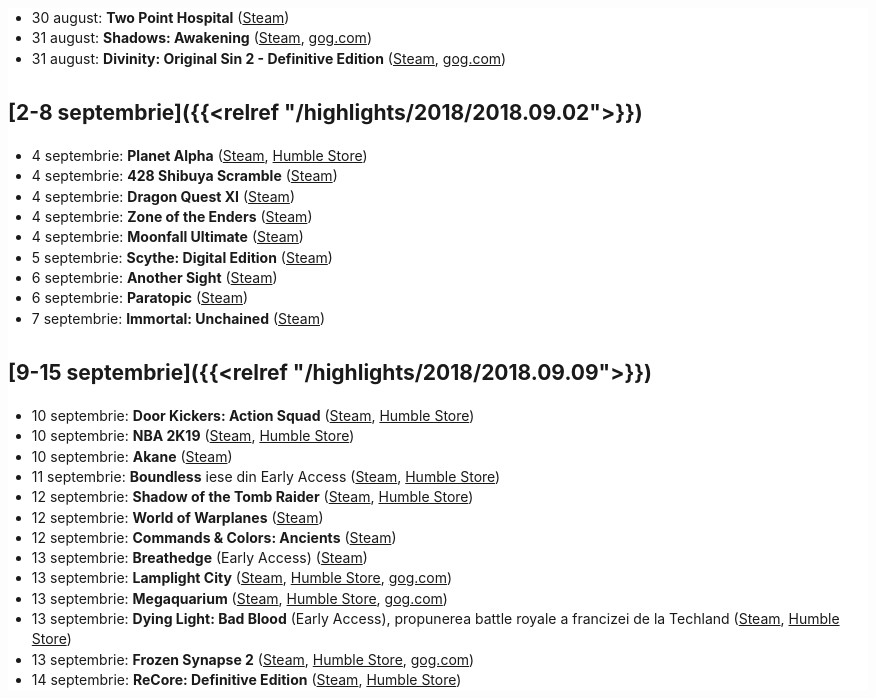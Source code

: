 * 30 august: **Two Point Hospital** ([Steam](https://store.steampowered.com/app/535930/Two_Point_Hospital/))
* 31 august: **Shadows: Awakening** ([Steam](https://store.steampowered.com/app/585450/Shadows_Awakening/), [gog.com](https://www.gog.com/game/shadows_awakening))
* 31 august: **Divinity: Original Sin 2 - Definitive Edition** ([Steam](https://store.steampowered.com/app/435150/Divinity_Original_Sin_2__Definitive_Edition/), [gog.com](https://www.gog.com/game/divinity_original_sin_2))

## [2-8 septembrie]({{<relref "/highlights/2018/2018.09.02">}})
* 4 septembrie: **Planet Alpha** ([Steam](https://store.steampowered.com/app/485030/PLANET_ALPHA/), [Humble Store](https://www.humblebundle.com/store/planet-alpha))
* 4 septembrie: **428 Shibuya Scramble** ([Steam](https://store.steampowered.com/app/648580/428_Shibuya_Scramble/))
* 4 septembrie: **Dragon Quest XI** ([Steam](https://store.steampowered.com/app/742120/DRAGON_QUEST_XI_Echoes_of_an_Elusive_Age__Digital_Edition_of_Light/))
* 4 septembrie: **Zone of the Enders** ([Steam](https://store.steampowered.com/app/650510/ZONE_OF_THE_ENDERS_THE_2nd_RUNNER__MRS/))
* 4 septembrie: **Moonfall Ultimate** ([Steam](https://store.steampowered.com/app/853940/Moonfall_Ultimate/))
* 5 septembrie: **Scythe: Digital Edition** ([Steam](https://store.steampowered.com/app/718560/Scythe_Digital_Edition/))
* 6 septembrie: **Another Sight** ([Steam](https://store.steampowered.com/app/888630/Another_Sight/))
* 6 septembrie: **Paratopic** ([Steam](https://store.steampowered.com/app/897030/Paratopic/))
* 7 septembrie: **Immortal: Unchained** ([Steam](https://store.steampowered.com/app/369440/Immortal_Unchained/))

## [9-15 septembrie]({{<relref "/highlights/2018/2018.09.09">}})
* 10 septembrie: **Door Kickers: Action Squad** ([Steam](https://store.steampowered.com/app/686200/Door_Kickers_Action_Squad/), [Humble Store](https://www.humblebundle.com/store/door-kickers-action-squad))
* 10 septembrie: **NBA 2K19** ([Steam](https://store.steampowered.com/app/841370/NBA_2K19/), [Humble Store](https://www.humblebundle.com/store/nba-2k19))
* 10 septembrie: **Akane** ([Steam](https://store.steampowered.com/app/884260/Akane/))
* 11 septembrie: **Boundless** iese din Early Access ([Steam](https://store.steampowered.com/app/324510/Boundless/), [Humble Store](https://www.humblebundle.com/store/boundless))
* 12 septembrie: **Shadow of the Tomb Raider** ([Steam](https://store.steampowered.com/app/750920/Shadow_of_the_Tomb_Raider/), [Humble Store](https://www.humblebundle.com/store/shadow-of-the-tomb-raider))
* 12 septembrie: **World of Warplanes** ([Steam](https://store.steampowered.com/app/790710/World_of_Warplanes/))
* 12 septembrie: **Commands & Colors: Ancients** ([Steam](https://store.steampowered.com/app/699870/Commands__Colors_Ancients/))
* 13 septembrie: **Breathedge** (Early Access) ([Steam](https://store.steampowered.com/app/738520/Breathedge/))
* 13 septembrie: **Lamplight City** ([Steam](https://store.steampowered.com/app/761460/Lamplight_City/), [Humble Store](https://www.humblebundle.com/store/lamplight-city), [gog.com](https://www.gog.com/game/lamplight_city))
* 13 septembrie: **Megaquarium** ([Steam](https://store.steampowered.com/app/600480/Megaquarium/), [Humble Store](https://www.humblebundle.com/store/megaquarium), [gog.com](https://www.gog.com/game/megaquarium))
* 13 septembrie: **Dying Light: Bad Blood** (Early Access), propunerea battle royale a francizei de la Techland ([Steam](https://store.steampowered.com/app/766370/Dying_Light_Bad_Blood/), [Humble Store](https://www.humblebundle.com/store/dying-light-bad-blood))
* 13 septembrie: **Frozen Synapse 2** ([Steam](https://store.steampowered.com/app/445020/Frozen_Synapse_2/), [Humble Store](https://www.humblebundle.com/store/frozen-synapse-2), [gog.com](https://www.gog.com/game/frozen_synapse_2))
* 14 septembrie: **ReCore: Definitive Edition** ([Steam](https://store.steampowered.com/app/537450/ReCore_Definitive_Edition/), [Humble Store](https://www.humblebundle.com/store/recore-definitive-edition))
